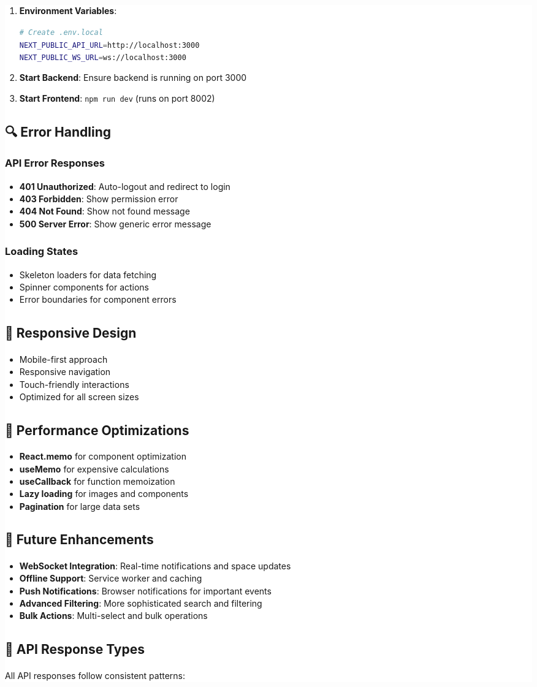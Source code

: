 1. **Environment Variables**:
   ```bash
   # Create .env.local
   NEXT_PUBLIC_API_URL=http://localhost:3000
   NEXT_PUBLIC_WS_URL=ws://localhost:3000
   ```

2. **Start Backend**: Ensure backend is running on port 3000
3. **Start Frontend**: `npm run dev` (runs on port 8002)

## 🔍 Error Handling

### API Error Responses
- **401 Unauthorized**: Auto-logout and redirect to login
- **403 Forbidden**: Show permission error
- **404 Not Found**: Show not found message
- **500 Server Error**: Show generic error message

### Loading States
- Skeleton loaders for data fetching
- Spinner components for actions
- Error boundaries for component errors

## 📱 Responsive Design

- Mobile-first approach
- Responsive navigation
- Touch-friendly interactions
- Optimized for all screen sizes

## 🚀 Performance Optimizations

- **React.memo** for component optimization
- **useMemo** for expensive calculations  
- **useCallback** for function memoization
- **Lazy loading** for images and components
- **Pagination** for large data sets

## 🔮 Future Enhancements

- **WebSocket Integration**: Real-time notifications and space updates
- **Offline Support**: Service worker and caching
- **Push Notifications**: Browser notifications for important events
- **Advanced Filtering**: More sophisticated search and filtering
- **Bulk Actions**: Multi-select and bulk operations

## 📝 API Response Types

All API responses follow consistent patterns:
